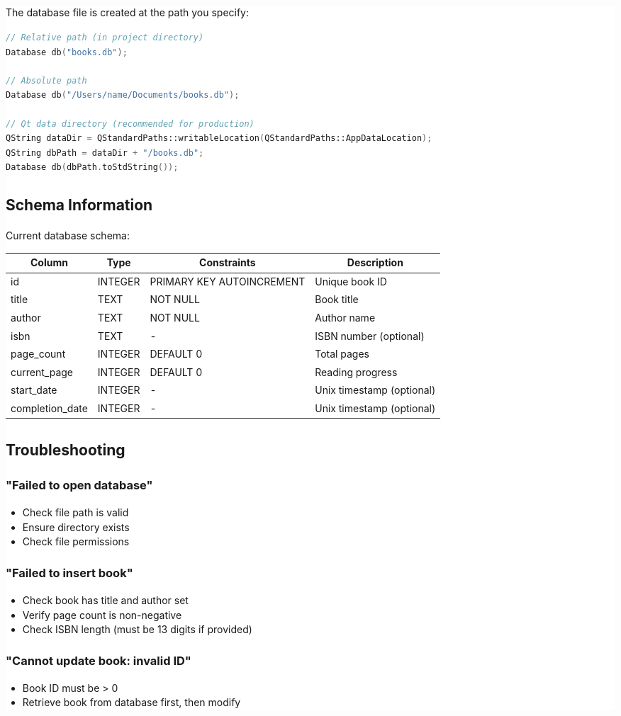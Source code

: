 The database file is created at the path you specify:

```cpp
// Relative path (in project directory)
Database db("books.db");

// Absolute path
Database db("/Users/name/Documents/books.db");

// Qt data directory (recommended for production)
QString dataDir = QStandardPaths::writableLocation(QStandardPaths::AppDataLocation);
QString dbPath = dataDir + "/books.db";
Database db(dbPath.toStdString());
```

## Schema Information

Current database schema:

| Column | Type | Constraints | Description |
|--------|------|-------------|-------------|
| id | INTEGER | PRIMARY KEY AUTOINCREMENT | Unique book ID |
| title | TEXT | NOT NULL | Book title |
| author | TEXT | NOT NULL | Author name |
| isbn | TEXT | - | ISBN number (optional) |
| page_count | INTEGER | DEFAULT 0 | Total pages |
| current_page | INTEGER | DEFAULT 0 | Reading progress |
| start_date | INTEGER | - | Unix timestamp (optional) |
| completion_date | INTEGER | - | Unix timestamp (optional) |

## Troubleshooting

### "Failed to open database"
- Check file path is valid
- Ensure directory exists
- Check file permissions

### "Failed to insert book"
- Check book has title and author set
- Verify page count is non-negative
- Check ISBN length (must be 13 digits if provided)

### "Cannot update book: invalid ID"
- Book ID must be > 0
- Retrieve book from database first, then modify
